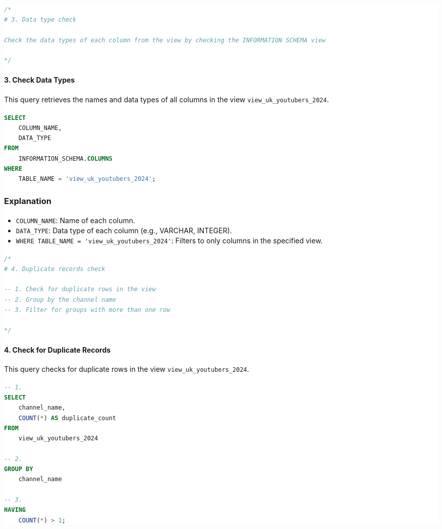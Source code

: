 ```sql
/*
# 3. Data type check

Check the data types of each column from the view by checking the INFORMATION SCHEMA view

*/
```

#### 3. Check Data Types
This query retrieves the names and data types of all columns in the view `view_uk_youtubers_2024`.

```sql
SELECT
    COLUMN_NAME,
    DATA_TYPE
FROM
    INFORMATION_SCHEMA.COLUMNS
WHERE
    TABLE_NAME = 'view_uk_youtubers_2024';
```

### Explanation
- `COLUMN_NAME`: Name of each column.
- `DATA_TYPE`: Data type of each column (e.g., VARCHAR, INTEGER).
- `WHERE TABLE_NAME = 'view_uk_youtubers_2024'`: Filters to only columns in the specified view.

```sql
/*
# 4. Duplicate records check

-- 1. Check for duplicate rows in the view
-- 2. Group by the channel name
-- 3. Filter for groups with more than one row

*/
```

#### 4. Check for Duplicate Records
This query checks for duplicate rows in the view `view_uk_youtubers_2024`.

```sql
-- 1.
SELECT
    channel_name,
    COUNT(*) AS duplicate_count
FROM
    view_uk_youtubers_2024

-- 2.
GROUP BY
    channel_name

-- 3.
HAVING
    COUNT(*) > 1;
```
